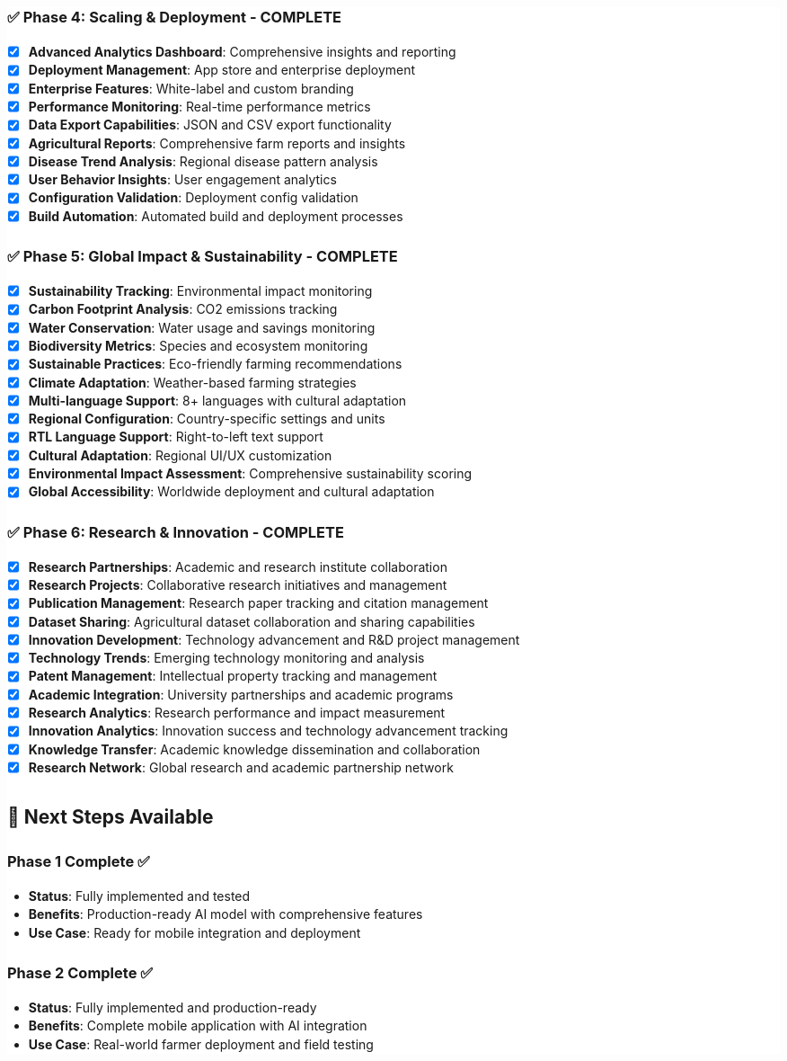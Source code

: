 ### ✅ **Phase 4: Scaling & Deployment - COMPLETE**
- [x] **Advanced Analytics Dashboard**: Comprehensive insights and reporting
- [x] **Deployment Management**: App store and enterprise deployment
- [x] **Enterprise Features**: White-label and custom branding
- [x] **Performance Monitoring**: Real-time performance metrics
- [x] **Data Export Capabilities**: JSON and CSV export functionality
- [x] **Agricultural Reports**: Comprehensive farm reports and insights
- [x] **Disease Trend Analysis**: Regional disease pattern analysis
- [x] **User Behavior Insights**: User engagement analytics
- [x] **Configuration Validation**: Deployment config validation
- [x] **Build Automation**: Automated build and deployment processes

### ✅ **Phase 5: Global Impact & Sustainability - COMPLETE**
- [x] **Sustainability Tracking**: Environmental impact monitoring
- [x] **Carbon Footprint Analysis**: CO2 emissions tracking
- [x] **Water Conservation**: Water usage and savings monitoring
- [x] **Biodiversity Metrics**: Species and ecosystem monitoring
- [x] **Sustainable Practices**: Eco-friendly farming recommendations
- [x] **Climate Adaptation**: Weather-based farming strategies
- [x] **Multi-language Support**: 8+ languages with cultural adaptation
- [x] **Regional Configuration**: Country-specific settings and units
- [x] **RTL Language Support**: Right-to-left text support
- [x] **Cultural Adaptation**: Regional UI/UX customization
- [x] **Environmental Impact Assessment**: Comprehensive sustainability scoring
- [x] **Global Accessibility**: Worldwide deployment and cultural adaptation

### ✅ **Phase 6: Research & Innovation - COMPLETE**
- [x] **Research Partnerships**: Academic and research institute collaboration
- [x] **Research Projects**: Collaborative research initiatives and management
- [x] **Publication Management**: Research paper tracking and citation management
- [x] **Dataset Sharing**: Agricultural dataset collaboration and sharing capabilities
- [x] **Innovation Development**: Technology advancement and R&D project management
- [x] **Technology Trends**: Emerging technology monitoring and analysis
- [x] **Patent Management**: Intellectual property tracking and management
- [x] **Academic Integration**: University partnerships and academic programs
- [x] **Research Analytics**: Research performance and impact measurement
- [x] **Innovation Analytics**: Innovation success and technology advancement tracking
- [x] **Knowledge Transfer**: Academic knowledge dissemination and collaboration
- [x] **Research Network**: Global research and academic partnership network

## 🚀 **Next Steps Available**

### **Phase 1 Complete** ✅
- **Status**: Fully implemented and tested
- **Benefits**: Production-ready AI model with comprehensive features
- **Use Case**: Ready for mobile integration and deployment

### **Phase 2 Complete** ✅
- **Status**: Fully implemented and production-ready
- **Benefits**: Complete mobile application with AI integration
- **Use Case**: Real-world farmer deployment and field testing
